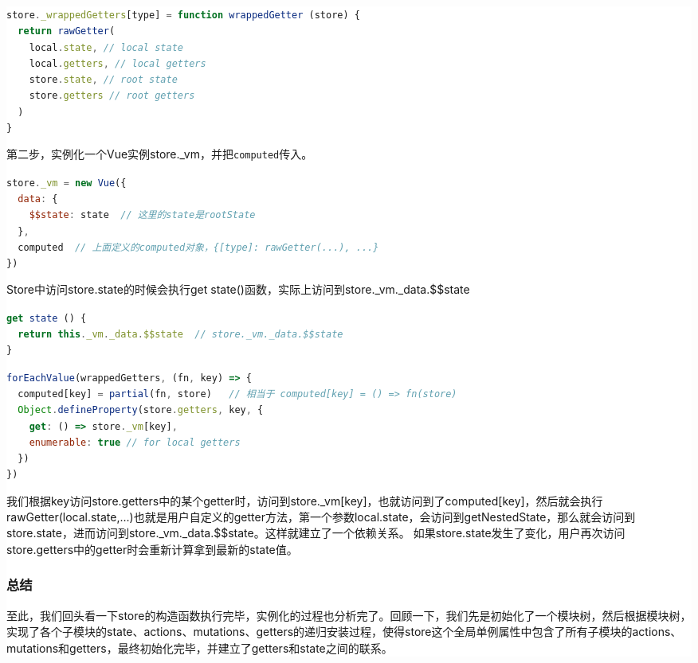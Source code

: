 ```javascript
store._wrappedGetters[type] = function wrappedGetter (store) {
  return rawGetter(
    local.state, // local state
    local.getters, // local getters
    store.state, // root state
    store.getters // root getters
  )
}
```

第二步，实例化一个Vue实例store._vm，并把`computed`传入。

```javascript
store._vm = new Vue({
  data: {
    $$state: state  // 这里的state是rootState
  },
  computed  // 上面定义的computed对象，{[type]: rawGetter(...), ...}
})
```

Store中访问store.state的时候会执行get state()函数，实际上访问到store._vm._data.$$state

```javascript
get state () {
  return this._vm._data.$$state  // store._vm._data.$$state
}
```

```javascript
forEachValue(wrappedGetters, (fn, key) => {
  computed[key] = partial(fn, store)   // 相当于 computed[key] = () => fn(store)
  Object.defineProperty(store.getters, key, {
    get: () => store._vm[key],
    enumerable: true // for local getters
  })
})
```

我们根据key访问store.getters中的某个getter时，访问到store._vm[key]，也就访问到了computed[key]，然后就会执行rawGetter(local.state,...)也就是用户自定义的getter方法，第一个参数local.state，会访问到getNestedState，那么就会访问到store.state，进而访问到store._vm._data.$$state。这样就建立了一个依赖关系。
如果store.state发生了变化，用户再次访问store.getters中的getter时会重新计算拿到最新的state值。

### 总结

至此，我们回头看一下store的构造函数执行完毕，实例化的过程也分析完了。回顾一下，我们先是初始化了一个模块树，然后根据模块树，实现了各个子模块的state、actions、mutations、getters的递归安装过程，使得store这个全局单例属性中包含了所有子模块的actions、mutations和getters，最终初始化完毕，并建立了getters和state之间的联系。
